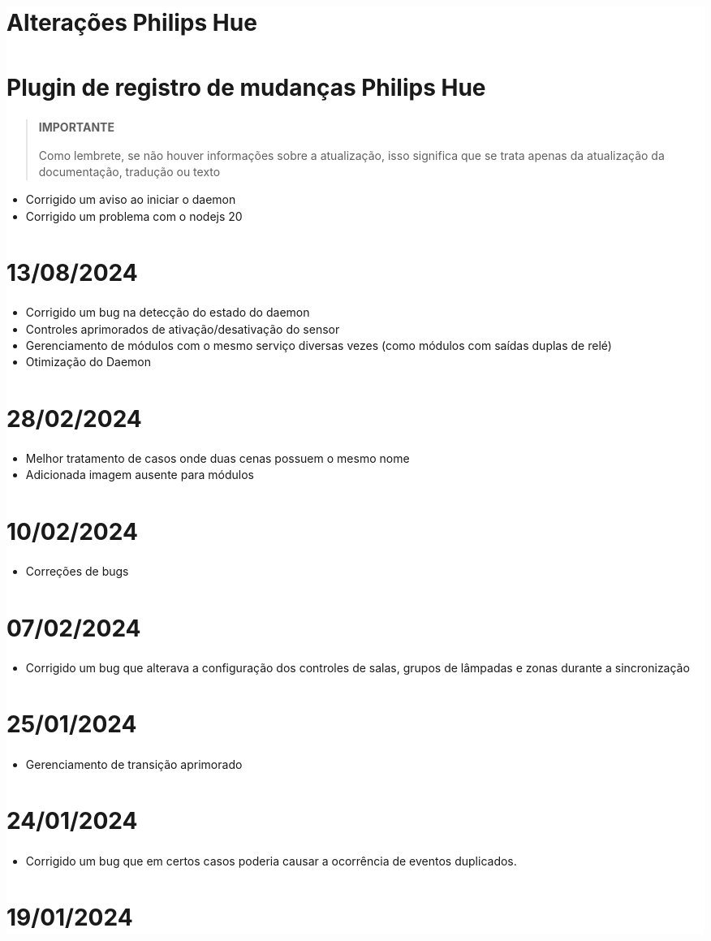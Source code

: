 # Alterações Philips Hue

# Plugin de registro de mudanças Philips Hue

>**IMPORTANTE**
>
>Como lembrete, se não houver informações sobre a atualização, isso significa que se trata apenas da atualização da documentação, tradução ou texto

- Corrigido um aviso ao iniciar o daemon
- Corrigido um problema com o nodejs 20

# 13/08/2024

- Corrigido um bug na detecção do estado do daemon
- Controles aprimorados de ativação/desativação do sensor
- Gerenciamento de módulos com o mesmo serviço diversas vezes (como módulos com saídas duplas de relé)
- Otimização do Daemon

# 28/02/2024

- Melhor tratamento de casos onde duas cenas possuem o mesmo nome
- Adicionada imagem ausente para módulos

# 10/02/2024

- Correções de bugs

# 07/02/2024

- Corrigido um bug que alterava a configuração dos controles de salas, grupos de lâmpadas e zonas durante a sincronização

# 25/01/2024

- Gerenciamento de transição aprimorado

# 24/01/2024

- Corrigido um bug que em certos casos poderia causar a ocorrência de eventos duplicados.

# 19/01/2024
